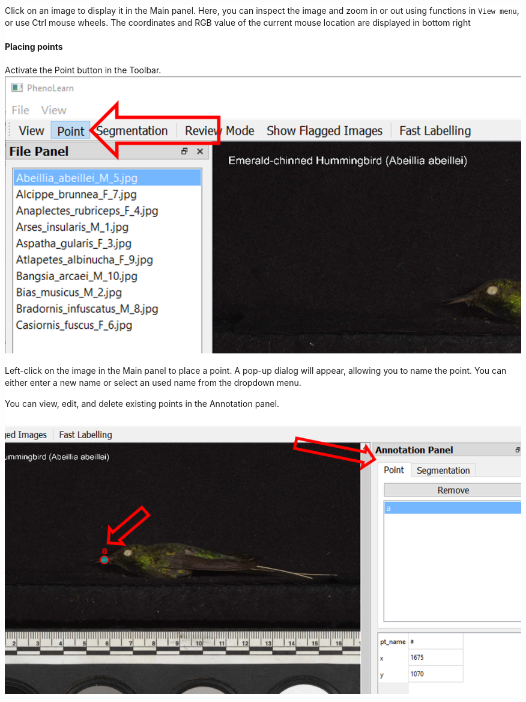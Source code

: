 Click on an image to display it in the Main panel. Here, you can inspect the image and zoom in or out using functions in `View menu`, or use Ctrl mouse wheels. The coordinates and RGB value of the current mouse location are displayed in bottom right
<br />

#### **Placing points**

Activate the Point button in the Toolbar.
![p1](./assets/point_1.png)

Left-click on the image in the Main panel to place a point.
A pop-up dialog will appear, allowing you to name the point. You can either enter a new name or select an used name from the dropdown menu. 

You can view, edit, and delete existing points in the Annotation panel.
![pt1](./assets/place_point_1.png)
<br />
